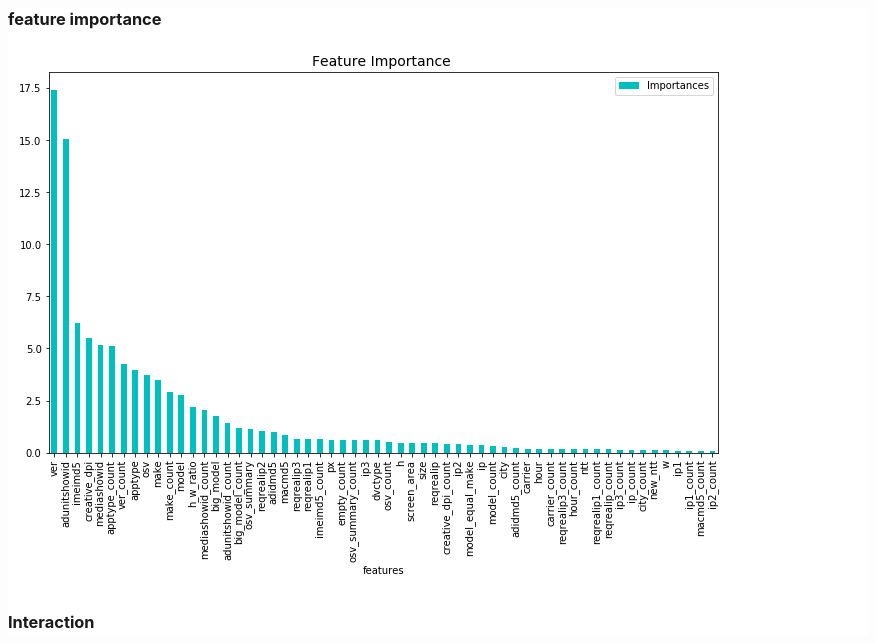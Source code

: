 ### **feature importance**

​             ![img](特征选择实验记录.assets/0-1566878116230.png)             



### **Interaction**
